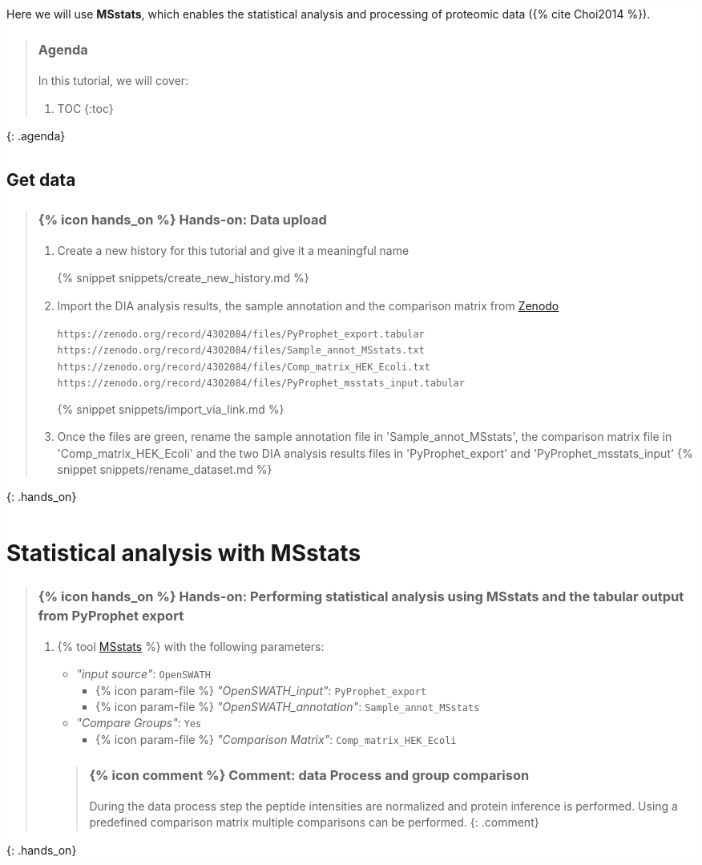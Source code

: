 Here we will use **MSstats**, which enables the statistical analysis and processing of proteomic data ({% cite Choi2014 %}). 

> ### Agenda
>
> In this tutorial, we will cover:
>
> 1. TOC
> {:toc}
>
{: .agenda}

## Get data
> ### {% icon hands_on %} Hands-on: Data upload
>
> 1. Create a new history for this tutorial and give it a meaningful name
>
>    {% snippet snippets/create_new_history.md %}
>
> 2. Import the DIA analysis results, the sample annotation and the comparison matrix from [Zenodo](https://zenodo.org/record/4302084)
>    ```
>    https://zenodo.org/record/4302084/files/PyProphet_export.tabular
>    https://zenodo.org/record/4302084/files/Sample_annot_MSstats.txt
>    https://zenodo.org/record/4302084/files/Comp_matrix_HEK_Ecoli.txt
>    https://zenodo.org/record/4302084/files/PyProphet_msstats_input.tabular
>    ```
>    {% snippet snippets/import_via_link.md %}
>
> 3. Once the files are green, rename the sample annotation file in 'Sample_annot_MSstats', the comparison matrix file in 'Comp_matrix_HEK_Ecoli' and the two DIA analysis results files in 'PyProphet_export' and 'PyProphet_msstats_input'
>    {% snippet snippets/rename_dataset.md %}
>
{: .hands_on}


# Statistical analysis with **MSstats**

> ### {% icon hands_on %} Hands-on: Performing statistical analysis using **MSstats** and the tabular output from **PyProphet export**
>
> 1. {% tool [MSstats](toolshed.g2.bx.psu.edu/repos/galaxyp/msstats/msstats/3.20.1.0) %} with the following parameters:
>    - *"input source"*: `OpenSWATH`
>        - {% icon param-file %} *"OpenSWATH_input"*: `PyProphet_export`
>        - {% icon param-file %} *"OpenSWATH_annotation"*: `Sample_annot_MSstats`
>    - *"Compare Groups"*: `Yes`
>        - {% icon param-file %} *"Comparison Matrix"*: `Comp_matrix_HEK_Ecoli`
>
>    > ### {% icon comment %} Comment: data Process and group comparison
>    >During the data process step the peptide intensities are normalized and protein inference is performed. Using a predefined comparison matrix multiple comparisons can be performed.
>    {: .comment}
>
{: .hands_on}

